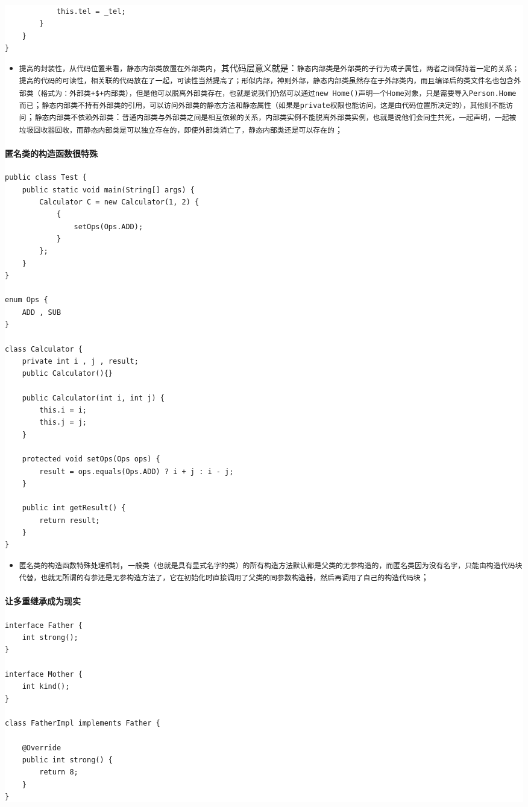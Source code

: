 ```
            this.tel = _tel;
        }
    }
}
```
+ `提高的封装性，从代码位置来看，静态内部类放置在外部类内`，其代码层意义就是：`静态内部类是外部类的子行为或子属性，两者之间保持着一定的关系；提高的代码的可读性，相关联的代码放在了一起，可读性当然提高了；形似内部，神则外部，静态内部类虽然存在于外部类内，而且编译后的类文件名也包含外部类（格式为：外部类+$+内部类），但是他可以脱离外部类存在，也就是说我们仍然可以通过new Home()声明一个Home对象，只是需要导入Person.Home而已`；`静态内部类不持有外部类的引用，可以访问外部类的静态方法和静态属性（如果是private权限也能访问，这是由代码位置所决定的），其他则不能访问`；`静态内部类不依赖外部类`：`普通内部类与外部类之间是相互依赖的关系，内部类实例不能脱离外部类实例，也就是说他们会同生共死，一起声明，一起被垃圾回收器回收，而静态内部类是可以独立存在的，即使外部类消亡了，静态内部类还是可以存在的`；
#### 匿名类的构造函数很特殊
```
public class Test {
    public static void main(String[] args) {
        Calculator C = new Calculator(1, 2) {
            {
                setOps(Ops.ADD);
            }
        };
    }
}

enum Ops {
    ADD , SUB
}

class Calculator {
    private int i , j , result;
    public Calculator(){}

    public Calculator(int i, int j) {
        this.i = i;
        this.j = j;
    }

    protected void setOps(Ops ops) {
        result = ops.equals(Ops.ADD) ? i + j : i - j;
    }

    public int getResult() {
        return result;
    }
}
```
+ `匿名类的构造函数特殊处理机制`，`一般类（也就是具有显式名字的类）的所有构造方法默认都是父类的无参构造的，而匿名类因为没有名字，只能由构造代码块代替，也就无所谓的有参还是无参构造方法了，它在初始化时直接调用了父类的同参数构造器，然后再调用了自己的构造代码块`；
#### 让多重继承成为现实
```
interface Father {
    int strong();
}

interface Mother {
    int kind();
}

class FatherImpl implements Father {

    @Override
    public int strong() {
        return 8;
    }
}
```